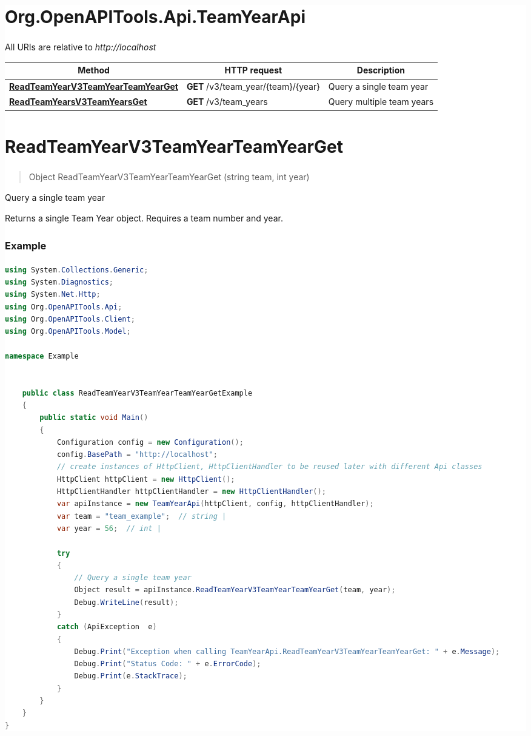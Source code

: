 # Org.OpenAPITools.Api.TeamYearApi

All URIs are relative to *http://localhost*

| Method | HTTP request | Description |
|--------|--------------|-------------|
| [**ReadTeamYearV3TeamYearTeamYearGet**](TeamYearApi.md#readteamyearv3teamyearteamyearget) | **GET** /v3/team_year/{team}/{year} | Query a single team year |
| [**ReadTeamYearsV3TeamYearsGet**](TeamYearApi.md#readteamyearsv3teamyearsget) | **GET** /v3/team_years | Query multiple team years |

<a id="readteamyearv3teamyearteamyearget"></a>
# **ReadTeamYearV3TeamYearTeamYearGet**
> Object ReadTeamYearV3TeamYearTeamYearGet (string team, int year)

Query a single team year

Returns a single Team Year object. Requires a team number and year.

### Example
```csharp
using System.Collections.Generic;
using System.Diagnostics;
using System.Net.Http;
using Org.OpenAPITools.Api;
using Org.OpenAPITools.Client;
using Org.OpenAPITools.Model;

namespace Example


    public class ReadTeamYearV3TeamYearTeamYearGetExample
    {
        public static void Main()
        {
            Configuration config = new Configuration();
            config.BasePath = "http://localhost";
            // create instances of HttpClient, HttpClientHandler to be reused later with different Api classes
            HttpClient httpClient = new HttpClient();
            HttpClientHandler httpClientHandler = new HttpClientHandler();
            var apiInstance = new TeamYearApi(httpClient, config, httpClientHandler);
            var team = "team_example";  // string | 
            var year = 56;  // int | 

            try
            {
                // Query a single team year
                Object result = apiInstance.ReadTeamYearV3TeamYearTeamYearGet(team, year);
                Debug.WriteLine(result);
            }
            catch (ApiException  e)
            {
                Debug.Print("Exception when calling TeamYearApi.ReadTeamYearV3TeamYearTeamYearGet: " + e.Message);
                Debug.Print("Status Code: " + e.ErrorCode);
                Debug.Print(e.StackTrace);
            }
        }
    }
}
```
